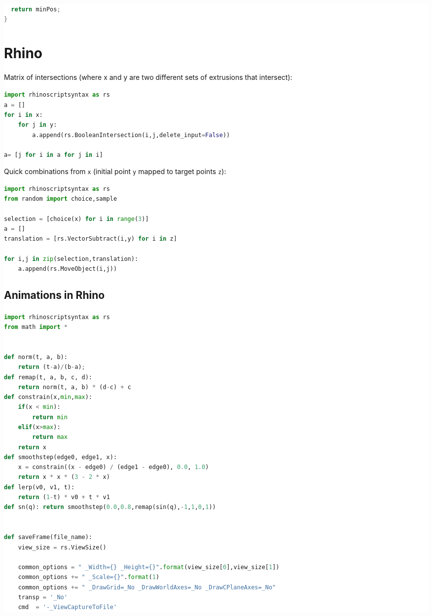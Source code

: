 ```glsl
  return minPos;
}
```

# Rhino

Matrix of intersections (where x and y are two different sets of extrusions that intersect):
```python
import rhinoscriptsyntax as rs
a = []
for i in x:
    for j in y:
        a.append(rs.BooleanIntersection(i,j,delete_input=False))

a= [j for i in a for j in i]
```

Quick combinations from `x` (initial point `y` mapped to target points `z`):

```python
import rhinoscriptsyntax as rs
from random import choice,sample

selection = [choice(x) for i in range(3)]
a = []
translation = [rs.VectorSubtract(i,y) for i in z]

for i,j in zip(selection,translation):
    a.append(rs.MoveObject(i,j))
```

## Animations in Rhino
```python
import rhinoscriptsyntax as rs
from math import *


def norm(t, a, b):
    return (t-a)/(b-a);
def remap(t, a, b, c, d):
    return norm(t, a, b) * (d-c) + c
def constrain(x,min,max):
    if(x < min): 
        return min
    elif(x>max): 
        return max
    return x
def smoothstep(edge0, edge1, x):
    x = constrain((x - edge0) / (edge1 - edge0), 0.0, 1.0)
    return x * x * (3 - 2 * x)
def lerp(v0, v1, t):
	return (1-t) * v0 + t * v1
def sn(q): return smoothstep(0.0,0.8,remap(sin(q),-1,1,0,1))


def saveFrame(file_name):
    view_size = rs.ViewSize()
    
    common_options = " _Width={} _Height={}".format(view_size[0],view_size[1])
    common_options += " _Scale={}".format(1)
    common_options += " _DrawGrid=_No _DrawWorldAxes=_No _DrawCPlaneAxes=_No"
    transp = '_No'
    cmd  = '-_ViewCaptureToFile'
```
